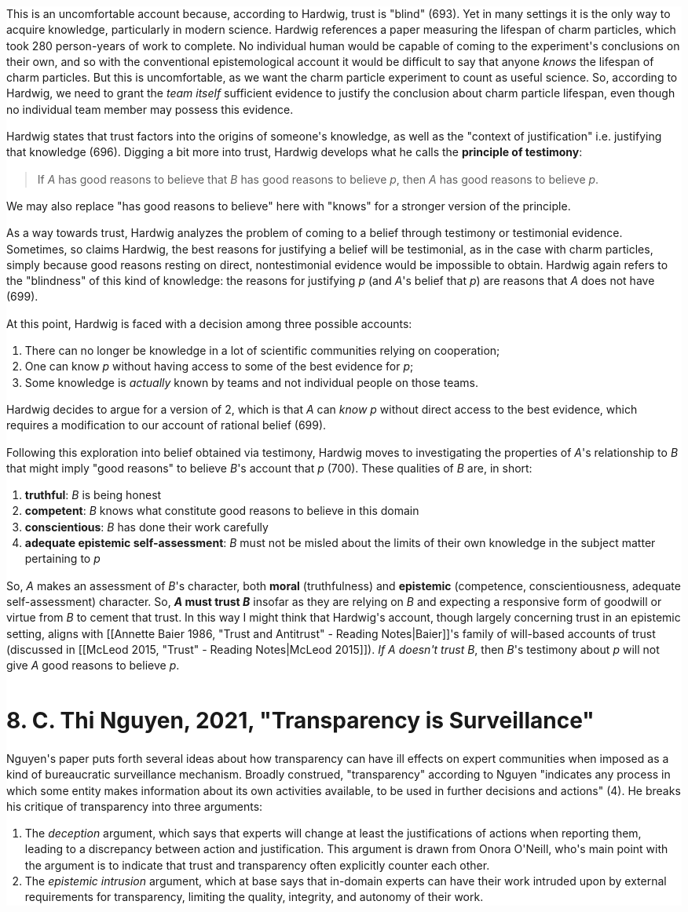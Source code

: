 This is an uncomfortable account because, according to Hardwig, trust is "blind" (693). Yet in many settings it is the only way to acquire knowledge, particularly in modern science. Hardwig references a paper measuring the lifespan of charm particles, which took 280 person-years of work to complete. No individual human would be capable of coming to the experiment's conclusions on their own, and so with the conventional epistemological account it would be difficult to say that anyone *knows* the lifespan of charm particles. But this is uncomfortable, as we want the charm particle experiment to count as useful science. So, according to Hardwig, we need to grant the *team itself* sufficient evidence to justify the conclusion about charm particle lifespan, even though no individual team member may possess this evidence.

Hardwig states that trust factors into the origins of someone's knowledge, as well as the "context of justification" i.e. justifying that knowledge (696). Digging a bit more into trust, Hardwig develops what he calls the **principle of testimony**:
> If $A$ has good reasons to believe that $B$ has good reasons to believe $p$, then $A$ has good reasons to believe $p$.

We may also replace "has good reasons to believe" here with "knows" for a stronger version of the principle.

As a way towards trust, Hardwig analyzes the problem of coming to a belief through testimony or testimonial evidence. Sometimes, so claims Hardwig, the best reasons for justifying a belief will be testimonial, as in the case with charm particles, simply because good reasons resting on direct, nontestimonial evidence would be impossible to obtain. Hardwig again refers to the "blindness" of this kind of knowledge: the reasons for justifying $p$ (and $A$'s belief that $p$) are reasons that $A$ does not have (699).

At this point, Hardwig is faced with a decision among three possible accounts:
1. There can no longer be knowledge in a lot of scientific communities relying on cooperation;
2. One can know $p$ without having access to some of the best evidence for $p$;
3. Some knowledge is *actually* known by teams and not individual people on those teams.

Hardwig decides to argue for a version of 2, which is that $A$ can *know* $p$ without direct access to the best evidence, which requires a modification to our account of rational belief (699).

Following this exploration into belief obtained via testimony, Hardwig moves to investigating the properties of $A$'s relationship to $B$ that might imply "good reasons" to believe $B$'s account that $p$ (700). These qualities of $B$ are, in short:
1. **truthful**: $B$ is being honest
2. **competent**: $B$ knows what constitute good reasons to believe in this domain
3. **conscientious**: $B$ has done their work carefully
4. **adequate epistemic self-assessment**: $B$ must not be misled about the limits of their own knowledge in the subject matter pertaining to $p$

So, $A$ makes an assessment of $B$'s character, both **moral** (truthfulness) and **epistemic** (competence, conscientiousness, adequate self-assessment) character. So, **$A$ must trust $B$** insofar as they are relying on $B$ and expecting a responsive form of goodwill or virtue from $B$ to cement that trust. In this way I might think that Hardwig's account, though largely concerning trust in an epistemic setting, aligns with [[Annette Baier 1986, "Trust and Antitrust" - Reading Notes|Baier]]'s family of will-based accounts of trust (discussed in [[McLeod 2015, "Trust" - Reading Notes|McLeod 2015]]). *If $A$ doesn't trust $B$*, then $B$'s testimony about $p$ will not give $A$ good reasons to believe $p$.

# 8. C. Thi Nguyen, 2021, "Transparency is Surveillance"
Nguyen's paper puts forth several ideas about how transparency can have ill effects on expert communities when imposed as a kind of bureaucratic surveillance mechanism. Broadly construed, "transparency" according to Nguyen "indicates any process in which some entity makes information about its own activities available, to be used in further decisions and actions" (4). He breaks his critique of transparency into three arguments:
1. The *deception* argument, which says that experts will change at least the justifications of actions when reporting them, leading to a discrepancy between action and justification. This argument is drawn from Onora O'Neill, who's main point with the argument is to indicate that trust and transparency often explicitly counter each other.
2. The *epistemic intrusion* argument, which at base says that in-domain experts can have their work intruded upon by external requirements for transparency, limiting the quality, integrity, and autonomy of their work.